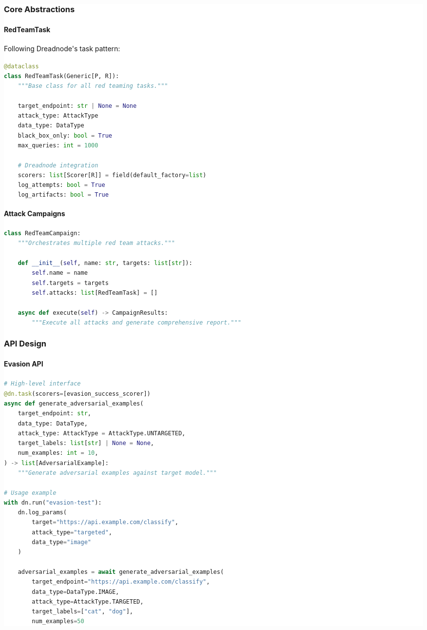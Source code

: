 ### Core Abstractions

#### RedTeamTask
Following Dreadnode's task pattern:
```python
@dataclass
class RedTeamTask(Generic[P, R]):
    """Base class for all red teaming tasks."""
    
    target_endpoint: str | None = None
    attack_type: AttackType
    data_type: DataType
    black_box_only: bool = True
    max_queries: int = 1000
    
    # Dreadnode integration
    scorers: list[Scorer[R]] = field(default_factory=list)
    log_attempts: bool = True
    log_artifacts: bool = True
```

#### Attack Campaigns
```python
class RedTeamCampaign:
    """Orchestrates multiple red team attacks."""
    
    def __init__(self, name: str, targets: list[str]):
        self.name = name
        self.targets = targets
        self.attacks: list[RedTeamTask] = []
    
    async def execute(self) -> CampaignResults:
        """Execute all attacks and generate comprehensive report."""
```

### API Design

#### Evasion API
```python
# High-level interface
@dn.task(scorers=[evasion_success_scorer])
async def generate_adversarial_examples(
    target_endpoint: str,
    data_type: DataType,
    attack_type: AttackType = AttackType.UNTARGETED,
    target_labels: list[str] | None = None,
    num_examples: int = 10,
) -> list[AdversarialExample]:
    """Generate adversarial examples against target model."""

# Usage example
with dn.run("evasion-test"):
    dn.log_params(
        target="https://api.example.com/classify",
        attack_type="targeted",
        data_type="image"
    )
    
    adversarial_examples = await generate_adversarial_examples(
        target_endpoint="https://api.example.com/classify",
        data_type=DataType.IMAGE,
        attack_type=AttackType.TARGETED,
        target_labels=["cat", "dog"],
        num_examples=50
```